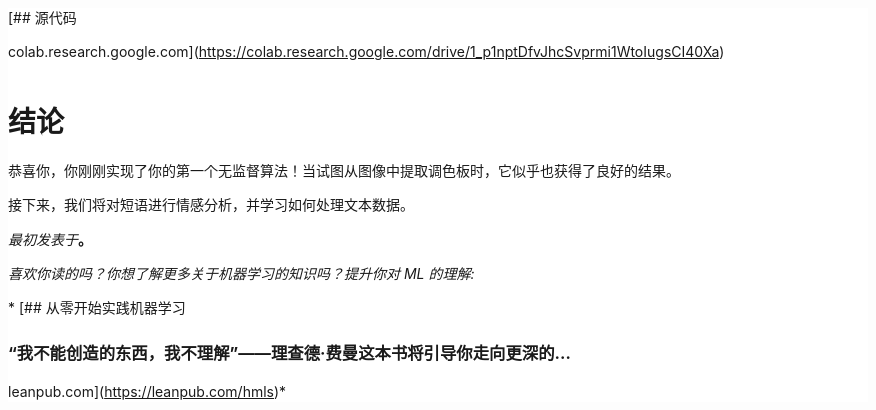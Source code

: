 [](https://colab.research.google.com/drive/1_p1nptDfvJhcSvprmi1WtoIugsCI40Xa) [## 源代码

colab.research.google.com](https://colab.research.google.com/drive/1_p1nptDfvJhcSvprmi1WtoIugsCI40Xa) 

# 结论

恭喜你，你刚刚实现了你的第一个无监督算法！当试图从图像中提取调色板时，它似乎也获得了良好的结果。

接下来，我们将对短语进行情感分析，并学习如何处理文本数据。

*最初发表于*[](https://www.curiousily.com/posts/color-palette-extraction-with-k-means-clustering/)**。**

*喜欢你读的吗？你想了解更多关于机器学习的知识吗？提升你对 ML 的理解:*

*[](https://leanpub.com/hmls) [## 从零开始实践机器学习

### “我不能创造的东西，我不理解”——理查德·费曼这本书将引导你走向更深的…

leanpub.com](https://leanpub.com/hmls)*